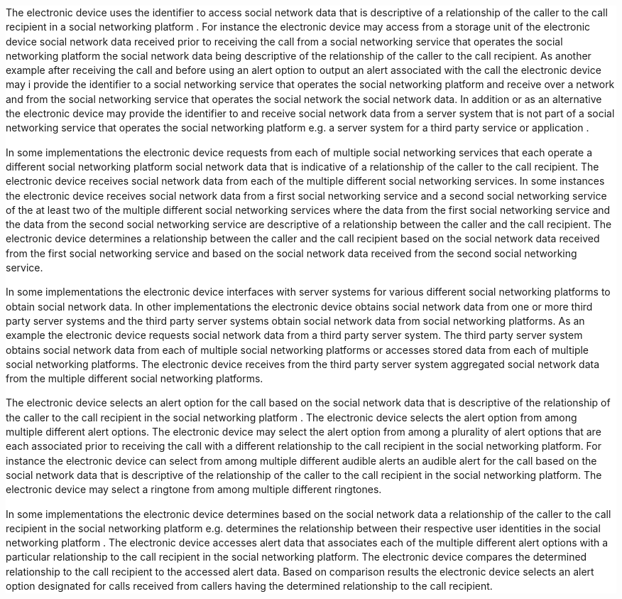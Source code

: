 The electronic device uses the identifier to access social network data that is descriptive of a relationship of the caller to the call recipient in a social networking platform . For instance the electronic device may access from a storage unit of the electronic device social network data received prior to receiving the call from a social networking service that operates the social networking platform the social network data being descriptive of the relationship of the caller to the call recipient. As another example after receiving the call and before using an alert option to output an alert associated with the call the electronic device may i provide the identifier to a social networking service that operates the social networking platform and receive over a network and from the social networking service that operates the social network the social network data. In addition or as an alternative the electronic device may provide the identifier to and receive social network data from a server system that is not part of a social networking service that operates the social networking platform e.g. a server system for a third party service or application .

In some implementations the electronic device requests from each of multiple social networking services that each operate a different social networking platform social network data that is indicative of a relationship of the caller to the call recipient. The electronic device receives social network data from each of the multiple different social networking services. In some instances the electronic device receives social network data from a first social networking service and a second social networking service of the at least two of the multiple different social networking services where the data from the first social networking service and the data from the second social networking service are descriptive of a relationship between the caller and the call recipient. The electronic device determines a relationship between the caller and the call recipient based on the social network data received from the first social networking service and based on the social network data received from the second social networking service.

In some implementations the electronic device interfaces with server systems for various different social networking platforms to obtain social network data. In other implementations the electronic device obtains social network data from one or more third party server systems and the third party server systems obtain social network data from social networking platforms. As an example the electronic device requests social network data from a third party server system. The third party server system obtains social network data from each of multiple social networking platforms or accesses stored data from each of multiple social networking platforms. The electronic device receives from the third party server system aggregated social network data from the multiple different social networking platforms.

The electronic device selects an alert option for the call based on the social network data that is descriptive of the relationship of the caller to the call recipient in the social networking platform . The electronic device selects the alert option from among multiple different alert options. The electronic device may select the alert option from among a plurality of alert options that are each associated prior to receiving the call with a different relationship to the call recipient in the social networking platform. For instance the electronic device can select from among multiple different audible alerts an audible alert for the call based on the social network data that is descriptive of the relationship of the caller to the call recipient in the social networking platform. The electronic device may select a ringtone from among multiple different ringtones.

In some implementations the electronic device determines based on the social network data a relationship of the caller to the call recipient in the social networking platform e.g. determines the relationship between their respective user identities in the social networking platform . The electronic device accesses alert data that associates each of the multiple different alert options with a particular relationship to the call recipient in the social networking platform. The electronic device compares the determined relationship to the call recipient to the accessed alert data. Based on comparison results the electronic device selects an alert option designated for calls received from callers having the determined relationship to the call recipient.
